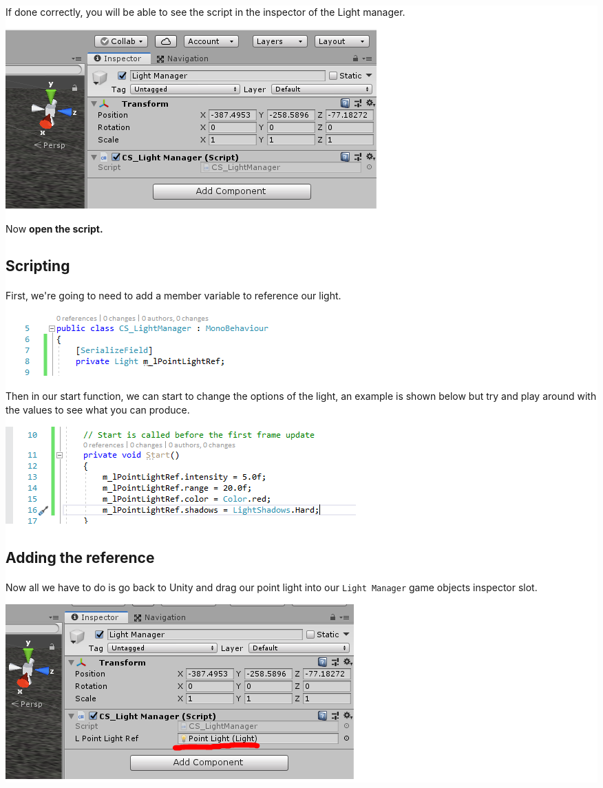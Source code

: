 If done correctly, you will be able to see the script in the inspector of the Light manager.

![7](IMG-All/IMG-Tut-1/7.PNG)

Now **open the script.**

## Scripting
First, we're going to need to add a member variable to reference our light.

![8](IMG-All/IMG-Tut-1/8.PNG)

Then in our start function, we can start to change the options of the light, an example is shown below but try and play around with the values to see what you can produce.

![9](IMG-All/IMG-Tut-1/9.PNG)

## Adding the reference
Now all we have to do is go back to Unity and drag our point light into our `Light Manager` game objects inspector slot.

![10](IMG-All/IMG-Tut-1/10.PNG)
